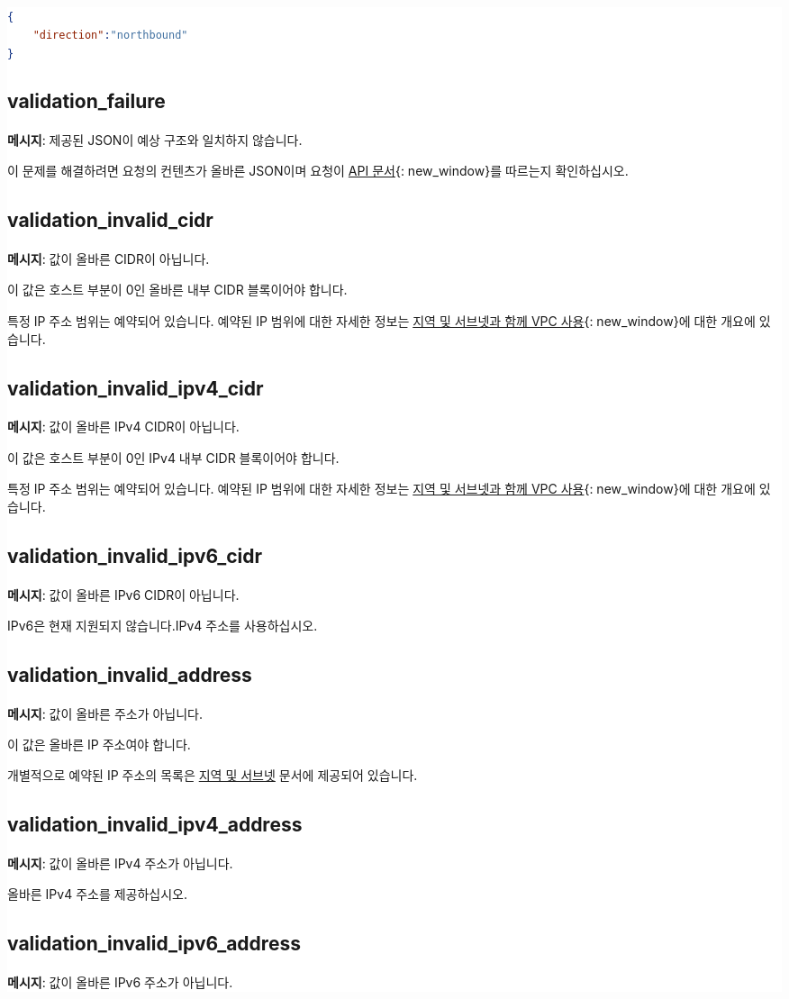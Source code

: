 ```json
{
    "direction":"northbound"
}
```

## validation_failure                            
**메시지**: 제공된 JSON이 예상 구조와 일치하지 않습니다. 

이 문제를 해결하려면 요청의 컨텐츠가 올바른 JSON이며 요청이 [API 문서](https://{DomainName}/apidocs/rias){: new_window}를 따르는지 확인하십시오. 

## validation_invalid_cidr                       
**메시지**: 값이 올바른 CIDR이 아닙니다. 

이 값은 호스트 부분이 0인 올바른 내부 CIDR 블록이어야 합니다. 

특정 IP 주소 범위는 예약되어 있습니다. 예약된 IP 범위에 대한 자세한 정보는 [지역 및 서브넷과 함께 VPC 사용](/docs/infrastructure/vpc-network?topic=vpc-network-working-with-ip-address-ranges-address-prefixes-regions-and-subnets){: new_window}에 대한 개요에 있습니다. 

## validation_invalid_ipv4_cidr        
**메시지**: 값이 올바른 IPv4 CIDR이 아닙니다. 

이 값은 호스트 부분이 0인 IPv4 내부 CIDR 블록이어야 합니다. 

특정 IP 주소 범위는 예약되어 있습니다. 예약된 IP 범위에 대한 자세한 정보는 [지역 및 서브넷과 함께 VPC 사용](/docs/infrastructure/vpc-network?topic=vpc-network-working-with-ip-address-ranges-address-prefixes-regions-and-subnets){: new_window}에 대한 개요에 있습니다. 

## validation_invalid_ipv6_cidr
**메시지**: 값이 올바른 IPv6 CIDR이 아닙니다. 

IPv6은 현재 지원되지 않습니다.IPv4 주소를 사용하십시오. 

## validation_invalid_address
**메시지**: 값이 올바른 주소가 아닙니다. 

이 값은 올바른 IP 주소여야 합니다. 

개별적으로 예약된 IP 주소의 목록은 [지역 및 서브넷](/docs/infrastructure/vpc-network?topic=vpc-network-working-with-ip-address-ranges-address-prefixes-regions-and-subnets) 문서에 제공되어 있습니다. 

## validation_invalid_ipv4_address
**메시지**: 값이 올바른 IPv4 주소가 아닙니다. 

올바른 IPv4 주소를 제공하십시오. 

## validation_invalid_ipv6_address
**메시지**: 값이 올바른 IPv6 주소가 아닙니다. 
